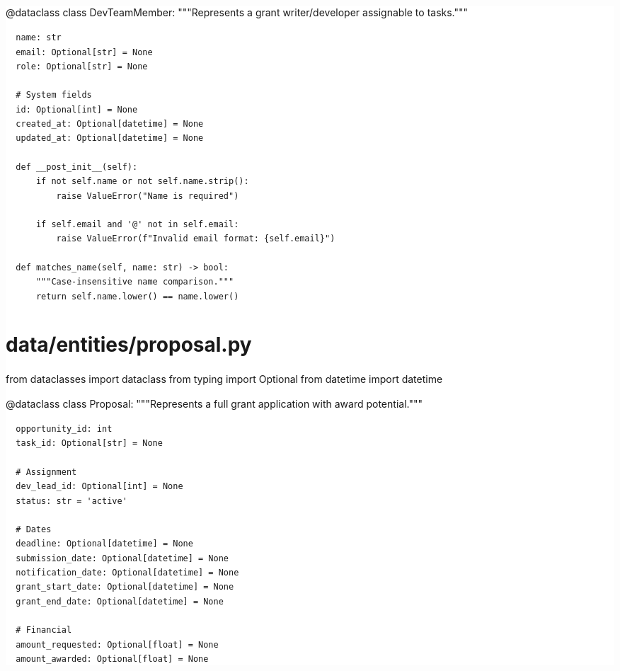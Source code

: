   @dataclass
  class DevTeamMember:
      """Represents a grant writer/developer assignable to tasks."""

      name: str
      email: Optional[str] = None
      role: Optional[str] = None

      # System fields
      id: Optional[int] = None
      created_at: Optional[datetime] = None
      updated_at: Optional[datetime] = None

      def __post_init__(self):
          if not self.name or not self.name.strip():
              raise ValueError("Name is required")

          if self.email and '@' not in self.email:
              raise ValueError(f"Invalid email format: {self.email}")

      def matches_name(self, name: str) -> bool:
          """Case-insensitive name comparison."""
          return self.name.lower() == name.lower()


  # data/entities/proposal.py
  from dataclasses import dataclass
  from typing import Optional
  from datetime import datetime

  @dataclass
  class Proposal:
      """Represents a full grant application with award potential."""

      opportunity_id: int
      task_id: Optional[str] = None

      # Assignment
      dev_lead_id: Optional[int] = None
      status: str = 'active'

      # Dates
      deadline: Optional[datetime] = None
      submission_date: Optional[datetime] = None
      notification_date: Optional[datetime] = None
      grant_start_date: Optional[datetime] = None
      grant_end_date: Optional[datetime] = None

      # Financial
      amount_requested: Optional[float] = None
      amount_awarded: Optional[float] = None
